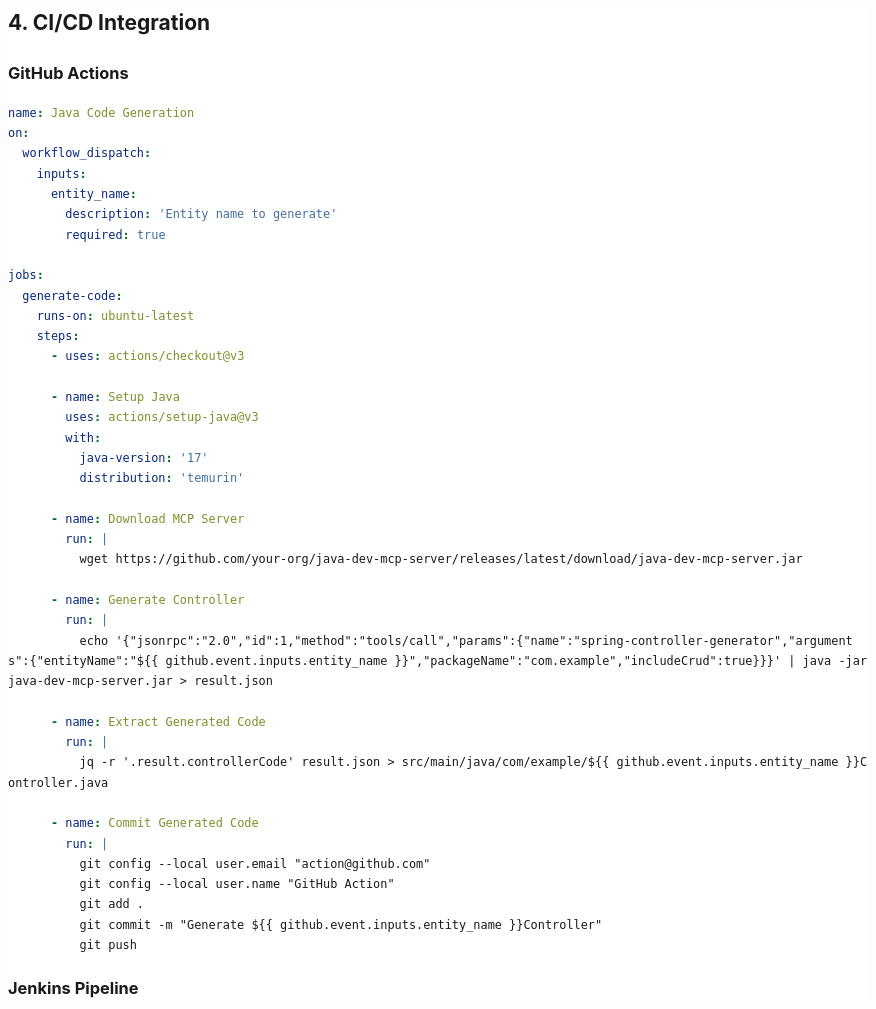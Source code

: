 ## 4. CI/CD Integration

### GitHub Actions

```yaml
name: Java Code Generation
on:
  workflow_dispatch:
    inputs:
      entity_name:
        description: 'Entity name to generate'
        required: true

jobs:
  generate-code:
    runs-on: ubuntu-latest
    steps:
      - uses: actions/checkout@v3
      
      - name: Setup Java
        uses: actions/setup-java@v3
        with:
          java-version: '17'
          distribution: 'temurin'
      
      - name: Download MCP Server
        run: |
          wget https://github.com/your-org/java-dev-mcp-server/releases/latest/download/java-dev-mcp-server.jar
      
      - name: Generate Controller
        run: |
          echo '{"jsonrpc":"2.0","id":1,"method":"tools/call","params":{"name":"spring-controller-generator","arguments":{"entityName":"${{ github.event.inputs.entity_name }}","packageName":"com.example","includeCrud":true}}}' | java -jar java-dev-mcp-server.jar > result.json
          
      - name: Extract Generated Code
        run: |
          jq -r '.result.controllerCode' result.json > src/main/java/com/example/${{ github.event.inputs.entity_name }}Controller.java
          
      - name: Commit Generated Code
        run: |
          git config --local user.email "action@github.com"
          git config --local user.name "GitHub Action"
          git add .
          git commit -m "Generate ${{ github.event.inputs.entity_name }}Controller"
          git push
```

### Jenkins Pipeline
